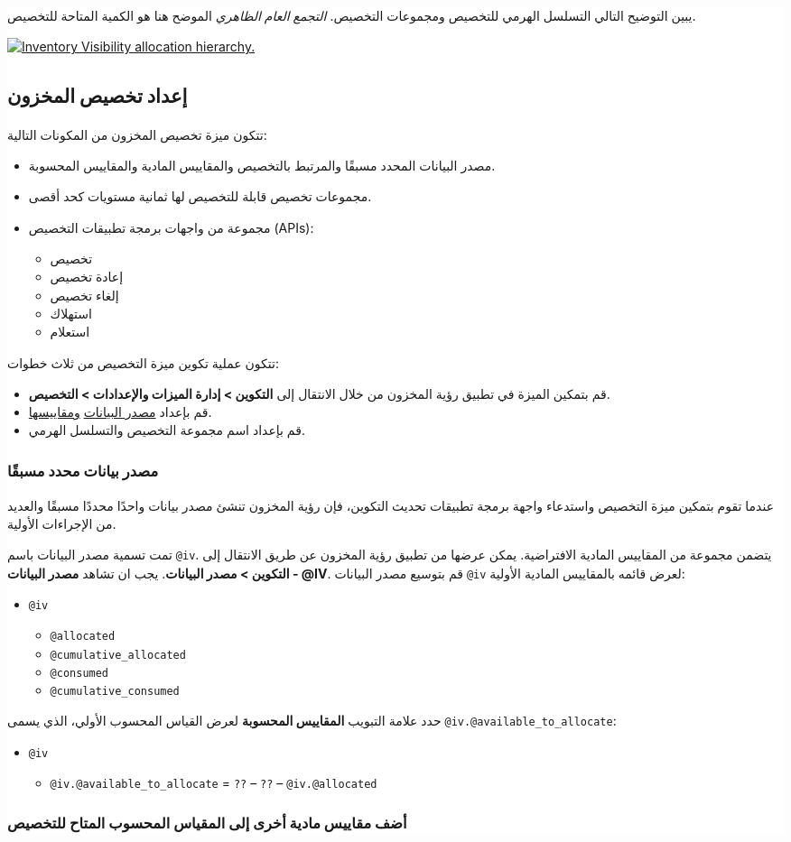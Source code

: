 يبين التوضيح التالي التسلسل الهرمي للتخصيص ومجموعات التخصيص. *التجمع العام الظاهري* الموضح هنا هو الكمية المتاحة للتخصيص.

[<img src="media/inventory-visibility-allocation-hierarchy.png" alt="Inventory Visibility allocation hierarchy." title="التسلسل الهرمي لتخصيص رؤية المخزون" width="720" />](media/inventory-visibility-allocation-hierarchy.png)

## <a name="set-up-inventory-allocation"></a>إعداد تخصيص المخزون

تتكون ميزة تخصيص المخزون من المكونات التالية:

- مصدر البيانات المحدد مسبقًا والمرتبط بالتخصيص والمقاييس المادية والمقاييس المحسوبة.
- مجموعات تخصيص قابلة للتخصيص لها ثمانية مستويات كحد أقصى.
- مجموعة من واجهات برمجة تطبيقات التخصيص (APIs):

    - تخصيص
    - إعادة تخصيص
    - إلغاء تخصيص
    - استهلاك
    - استعلام

تتكون عملية تكوين ميزة التخصيص من ثلاث خطوات:

- قم بتمكين الميزة في تطبيق رؤية المخزون من خلال الانتقال إلى **التكوين \> إدارة الميزات والإعدادات \> التخصيص**.
- قم بإعداد [مصدر البيانات](inventory-visibility-configuration.md#data-source-configuration) [ومقاييسها](inventory-visibility-configuration.md#data-source-configuration-physical-measures).
- قم بإعداد اسم مجموعة التخصيص والتسلسل الهرمي.

### <a name="predefined-data-source"></a>مصدر بيانات محدد مسبقًا

عندما تقوم بتمكين ميزة التخصيص واستدعاء واجهة برمجة تطبيقات تحديث التكوين، فإن رؤية المخزون تنشئ مصدر بيانات واحدًا محددًا مسبقًا والعديد من الإجراءات الأولية.

تمت تسمية مصدر البيانات باسم `@iv`. يتضمن مجموعة من المقاييس المادية الافتراضية. يمكن عرضها من تطبيق رؤية المخزون عن طريق الانتقال إلى **التكوين \> مصدر البيانات**. يجب ان تشاهد **مصدر البيانات - @IV**. قم بتوسيع مصدر البيانات `@iv` لعرض قائمه بالمقاييس المادية الأولية:

- `@iv`

    - `@allocated`
    - `@cumulative_allocated`
    - `@consumed`
    - `@cumulative_consumed`

حدد علامة التبويب **المقاييس المحسوبة** لعرض القياس المحسوب الأولي، الذي يسمى `@iv.@available_to_allocate`:

- `@iv`

    - `@iv.@available_to_allocate` = `??` – `??` – `@iv.@allocated`

### <a name="add-other-physical-measures-to-the-available-to-allocate-calculated-measure"></a>أضف مقاييس مادية أخرى إلى المقياس المحسوب المتاح للتخصيص

